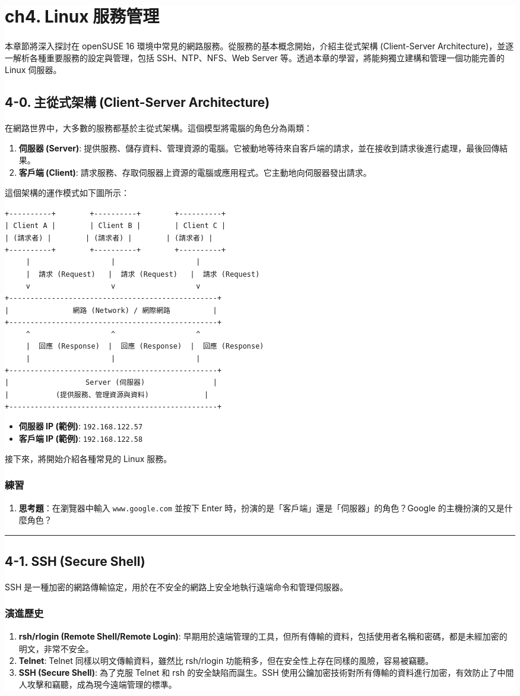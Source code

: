 # ch4. Linux 服務管理

本章節將深入探討在 openSUSE 16 環境中常見的網路服務。從服務的基本概念開始，介紹主從式架構 (Client-Server Architecture)，並逐一解析各種重要服務的設定與管理，包括 SSH、NTP、NFS、Web Server 等。透過本章的學習，將能夠獨立建構和管理一個功能完善的 Linux 伺服器。

## 4-0. 主從式架構 (Client-Server Architecture)

在網路世界中，大多數的服務都基於主從式架構。這個模型將電腦的角色分為兩類：

1.  **伺服器 (Server)**: 提供服務、儲存資料、管理資源的電腦。它被動地等待來自客戶端的請求，並在接收到請求後進行處理，最後回傳結果。
2.  **客戶端 (Client)**: 請求服務、存取伺服器上資源的電腦或應用程式。它主動地向伺服器發出請求。

這個架構的運作模式如下圖所示：

```
+----------+        +----------+        +----------+
| Client A |        | Client B |        | Client C |
| (請求者) |        | (請求者) |        | (請求者) |
+----------+        +----------+        +----------+
     |                   |                   |
     |  請求 (Request)   |  請求 (Request)   |  請求 (Request)
     v                   v                   v
+-------------------------------------------------+
|               網路 (Network) / 網際網路          |
+-------------------------------------------------+
     ^                   ^                   ^
     |  回應 (Response)  |  回應 (Response)  |  回應 (Response)
     |                   |                   |
+-------------------------------------------------+
|                  Server (伺服器)                |
|           (提供服務、管理資源與資料)             |
+-------------------------------------------------+
```

- **伺服器 IP (範例)**: `192.168.122.57`
- **客戶端 IP (範例)**: `192.168.122.58`

接下來，將開始介紹各種常見的 Linux 服務。

### 練習

1.  **思考題**：在瀏覽器中輸入 `www.google.com` 並按下 Enter 時，扮演的是「客戶端」還是「伺服器」的角色？Google 的主機扮演的又是什麼角色？

---

## 4-1. SSH (Secure Shell)

SSH 是一種加密的網路傳輸協定，用於在不安全的網路上安全地執行遠端命令和管理伺服器。

### 演進歷史

1.  **rsh/rlogin (Remote Shell/Remote Login)**: 早期用於遠端管理的工具，但所有傳輸的資料，包括使用者名稱和密碼，都是未經加密的明文，非常不安全。
2.  **Telnet**: Telnet 同樣以明文傳輸資料，雖然比 rsh/rlogin 功能稍多，但在安全性上存在同樣的風險，容易被竊聽。
3.  **SSH (Secure Shell)**: 為了克服 Telnet 和 rsh 的安全缺陷而誕生。SSH 使用公鑰加密技術對所有傳輸的資料進行加密，有效防止了中間人攻擊和竊聽，成為現今遠端管理的標準。

